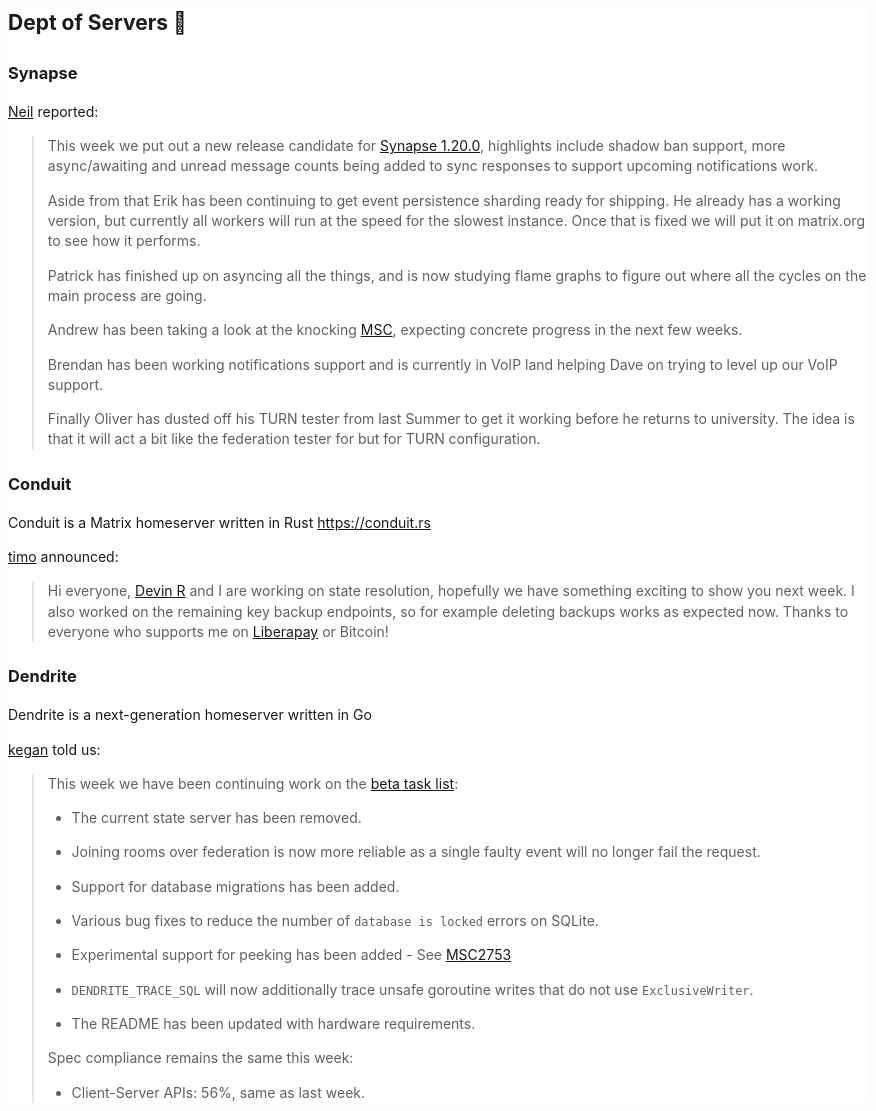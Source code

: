 ## Dept of Servers 🏢

### Synapse

[Neil](https://matrix.to/#/@neilj:matrix.org) reported:

> This week we put out a new release candidate for [Synapse 1.20.0](https://github.com/matrix-org/synapse/releases/tag/v1.20.0rc3), highlights include shadow ban support, more async/awaiting and unread message counts being added to sync responses to support upcoming notifications work. 
>
> Aside from that Erik has been continuing to get event persistence sharding ready for shipping. He already has a working version, but currently all workers will run at the speed for the slowest instance. Once that is fixed we will put it on matrix.org to see how it performs.
>
> Patrick has finished up on asyncing all the things, and is now studying flame graphs to figure out where all the cycles on the main process are going.
>
> Andrew has been taking a look at the knocking [MSC](https://github.com/matrix-org/matrix-doc/pull/2403), expecting concrete progress in the next few weeks. 
>
> Brendan has been working notifications support and is currently in VoIP land helping Dave on trying to level up our VoIP support.
>
> Finally Oliver has dusted off his TURN tester from last Summer to get it working before he returns to university. The idea is that it will act a bit like the federation tester for but for TURN configuration.

### Conduit

Conduit is a Matrix homeserver written in Rust <https://conduit.rs>

[timo](https://matrix.to/#/@timo:koesters.xyz) announced:

> Hi everyone, [Devin R](https://matrix.to/#/@devinr528:matrix.org) and I are working on state resolution, hopefully we have something exciting to show you next week. I also worked on the remaining key backup endpoints, so for example deleting backups works as expected now.
> Thanks to everyone who supports me on [Liberapay](https://liberapay.com/timokoesters) or Bitcoin!

### Dendrite

Dendrite is a next-generation homeserver written in Go

[kegan](https://matrix.to/#/@kegan:matrix.org) told us:

> This week we have been continuing work on the [beta task list](https://github.com/matrix-org/dendrite/milestone/8):
>
> * The current state server has been removed.
>
> * Joining rooms over federation is now more reliable as a single faulty event will no longer fail the request.
> * Support for database migrations has been added.
>
> * Various bug fixes to reduce the number of `database is locked` errors on SQLite.
> * Experimental support for peeking has been added - See [MSC2753](https://github.com/matrix-org/matrix-doc/pull/2753)
>
> * `DENDRITE_TRACE_SQL` will now additionally trace unsafe goroutine writes that do not use `ExclusiveWriter`.
> * The README has been updated with hardware requirements.
>
> Spec compliance remains the same this week:
>
> * Client-Server APIs: 56%, same as last week.
>